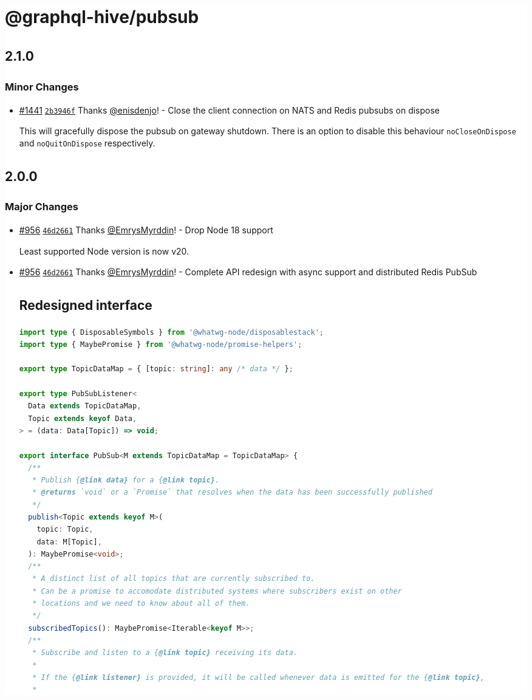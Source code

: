 # @graphql-hive/pubsub

## 2.1.0
### Minor Changes



- [#1441](https://github.com/graphql-hive/gateway/pull/1441) [`2b3946f`](https://github.com/graphql-hive/gateway/commit/2b3946f418b0fb018ca792ff6a2c14fef7abb01d) Thanks [@enisdenjo](https://github.com/enisdenjo)! - Close the client connection on NATS and Redis pubsubs on dispose
  
  This will gracefully dispose the pubsub on gateway shutdown. There is an option to disable this behaviour `noCloseOnDispose` and `noQuitOnDispose` respectively.

## 2.0.0
### Major Changes



- [#956](https://github.com/graphql-hive/gateway/pull/956) [`46d2661`](https://github.com/graphql-hive/gateway/commit/46d26615c2c3c5f936c1d1bca1d03b025c1ce86a) Thanks [@EmrysMyrddin](https://github.com/EmrysMyrddin)! - Drop Node 18 support
  
  Least supported Node version is now v20.


- [#956](https://github.com/graphql-hive/gateway/pull/956) [`46d2661`](https://github.com/graphql-hive/gateway/commit/46d26615c2c3c5f936c1d1bca1d03b025c1ce86a) Thanks [@EmrysMyrddin](https://github.com/EmrysMyrddin)! - Complete API redesign with async support and distributed Redis PubSub
  
  ## Redesigned interface
  
  ```ts
  import type { DisposableSymbols } from '@whatwg-node/disposablestack';
  import type { MaybePromise } from '@whatwg-node/promise-helpers';
  
  export type TopicDataMap = { [topic: string]: any /* data */ };
  
  export type PubSubListener<
    Data extends TopicDataMap,
    Topic extends keyof Data,
  > = (data: Data[Topic]) => void;
  
  export interface PubSub<M extends TopicDataMap = TopicDataMap> {
    /**
     * Publish {@link data} for a {@link topic}.
     * @returns `void` or a `Promise` that resolves when the data has been successfully published
     */
    publish<Topic extends keyof M>(
      topic: Topic,
      data: M[Topic],
    ): MaybePromise<void>;
    /**
     * A distinct list of all topics that are currently subscribed to.
     * Can be a promise to accomodate distributed systems where subscribers exist on other
     * locations and we need to know about all of them.
     */
    subscribedTopics(): MaybePromise<Iterable<keyof M>>;
    /**
     * Subscribe and listen to a {@link topic} receiving its data.
     *
     * If the {@link listener} is provided, it will be called whenever data is emitted for the {@link topic},
     *
  ```